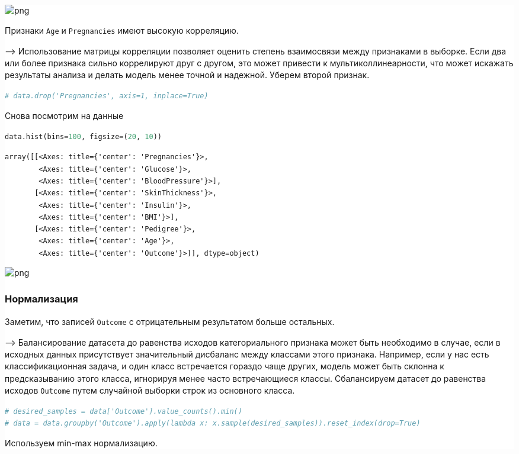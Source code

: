 
    
![png](ais-lab4_files/ais-lab4_16_0.png)
    


Признаки `Age` и `Pregnancies` имеют высокую корреляцию.

--> Использование матрицы корреляции позволяет оценить степень взаимосвязи между признаками в выборке. Если два или более признака сильно коррелируют друг с другом, это может привести к мультиколлинеарности, что может искажать результаты анализа и делать модель менее точной и надежной. Уберем второй признак.


```python
# data.drop('Pregnancies', axis=1, inplace=True)
```

Снова посмотрим на данные


```python
data.hist(bins=100, figsize=(20, 10))
```




    array([[<Axes: title={'center': 'Pregnancies'}>,
            <Axes: title={'center': 'Glucose'}>,
            <Axes: title={'center': 'BloodPressure'}>],
           [<Axes: title={'center': 'SkinThickness'}>,
            <Axes: title={'center': 'Insulin'}>,
            <Axes: title={'center': 'BMI'}>],
           [<Axes: title={'center': 'Pedigree'}>,
            <Axes: title={'center': 'Age'}>,
            <Axes: title={'center': 'Outcome'}>]], dtype=object)




    
![png](ais-lab4_files/ais-lab4_20_1.png)
    


### Нормализация

Заметим, что записей `Outcome` с отрицательным результатом больше остальных.

--> Балансирование датасета до равенства исходов категориального признака может быть необходимо в случае, если в исходных данных присутствует значительный дисбаланс между классами этого признака. Например, если у нас есть классификационная задача, и один класс встречается гораздо чаще других, модель может быть склонна к предсказыванию этого класса, игнорируя менее часто встречающиеся классы. Сбалансируем датасет до равенства исходов `Outcome` путем случайной выборки строк из основного класса.


```python
# desired_samples = data['Outcome'].value_counts().min()
# data = data.groupby('Outcome').apply(lambda x: x.sample(desired_samples)).reset_index(drop=True)
```

Используем min-max нормализацию.
